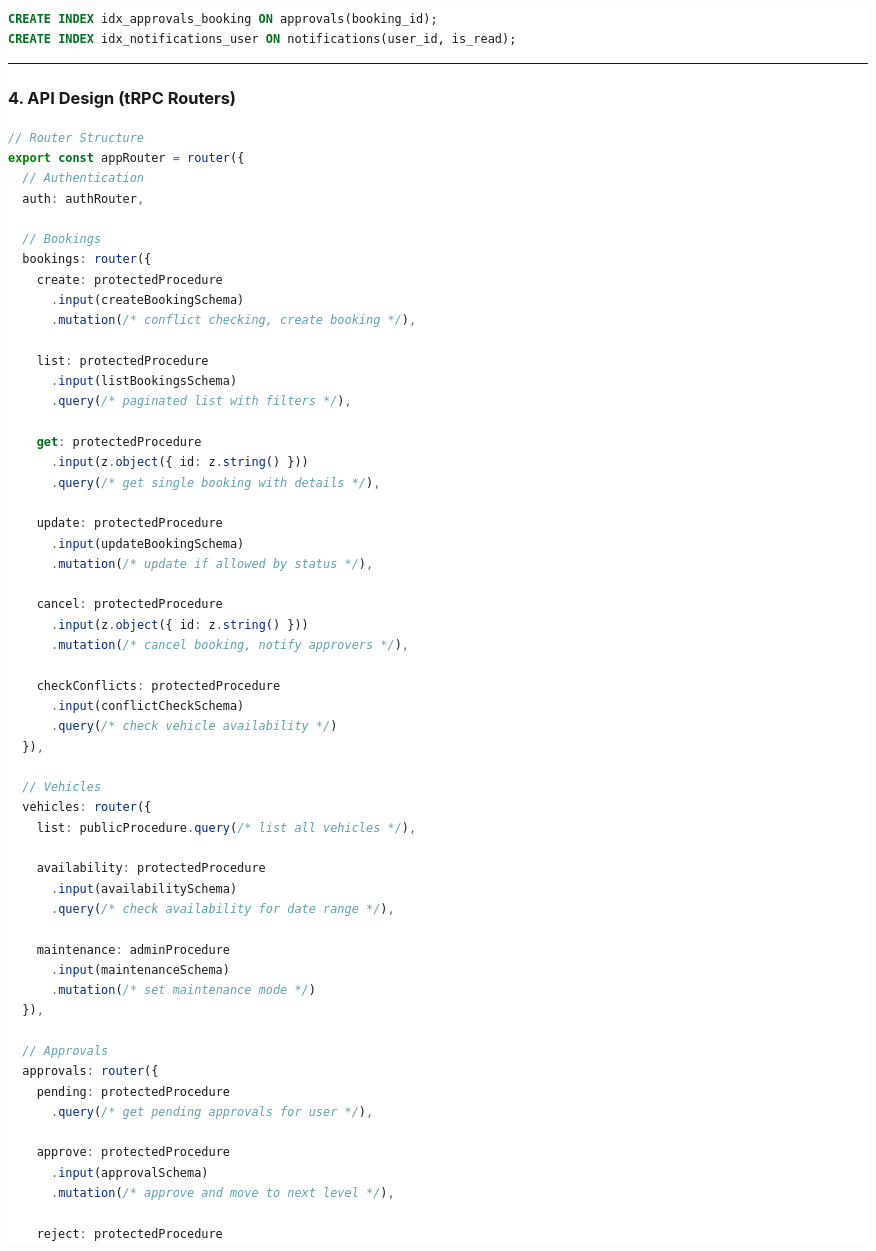 ```sql
CREATE INDEX idx_approvals_booking ON approvals(booking_id);
CREATE INDEX idx_notifications_user ON notifications(user_id, is_read);
```

---

### 4. API Design (tRPC Routers)

```typescript
// Router Structure
export const appRouter = router({
  // Authentication
  auth: authRouter,
  
  // Bookings
  bookings: router({
    create: protectedProcedure
      .input(createBookingSchema)
      .mutation(/* conflict checking, create booking */),
    
    list: protectedProcedure
      .input(listBookingsSchema)
      .query(/* paginated list with filters */),
    
    get: protectedProcedure
      .input(z.object({ id: z.string() }))
      .query(/* get single booking with details */),
    
    update: protectedProcedure
      .input(updateBookingSchema)
      .mutation(/* update if allowed by status */),
    
    cancel: protectedProcedure
      .input(z.object({ id: z.string() }))
      .mutation(/* cancel booking, notify approvers */),
    
    checkConflicts: protectedProcedure
      .input(conflictCheckSchema)
      .query(/* check vehicle availability */)
  }),
  
  // Vehicles
  vehicles: router({
    list: publicProcedure.query(/* list all vehicles */),
    
    availability: protectedProcedure
      .input(availabilitySchema)
      .query(/* check availability for date range */),
    
    maintenance: adminProcedure
      .input(maintenanceSchema)
      .mutation(/* set maintenance mode */)
  }),
  
  // Approvals
  approvals: router({
    pending: protectedProcedure
      .query(/* get pending approvals for user */),
    
    approve: protectedProcedure
      .input(approvalSchema)
      .mutation(/* approve and move to next level */),
    
    reject: protectedProcedure
```
